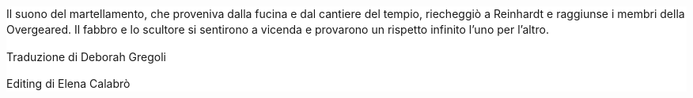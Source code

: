 
Il suono del martellamento, che  proveniva dalla fucina e dal cantiere del tempio, riecheggiò a Reinhardt e raggiunse i membri della Overgeared. Il fabbro e lo scultore si sentirono a vicenda e provarono un rispetto infinito l’uno per l’altro.


Traduzione di Deborah Gregoli


Editing di Elena Calabrò
                                


                                



